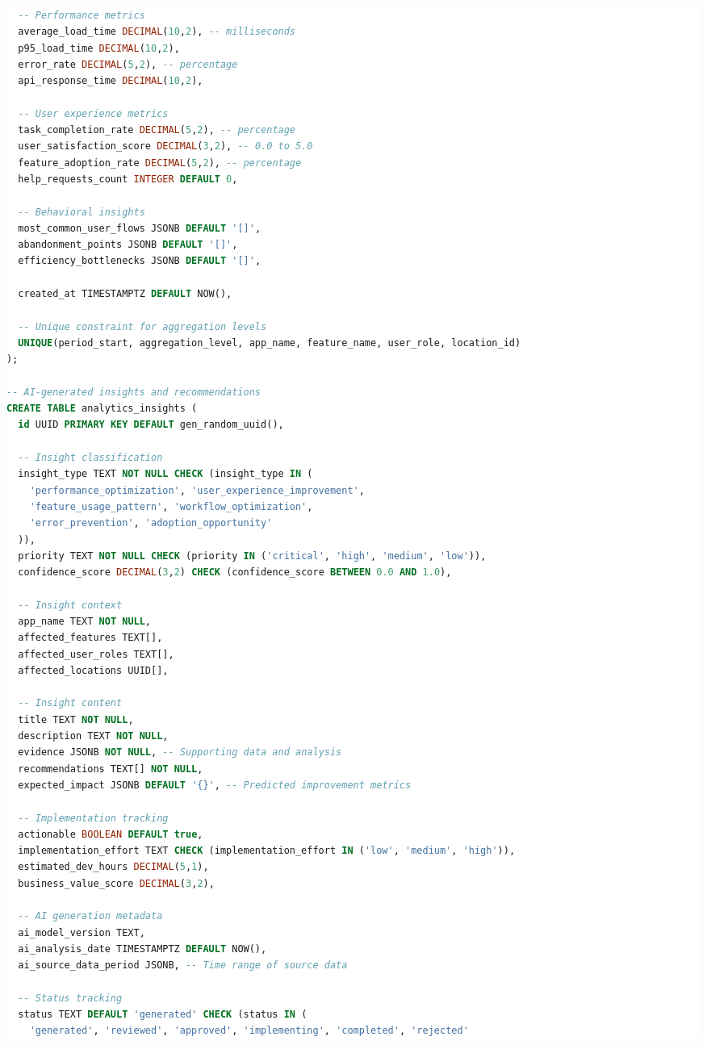 ```sql
  -- Performance metrics
  average_load_time DECIMAL(10,2), -- milliseconds
  p95_load_time DECIMAL(10,2),
  error_rate DECIMAL(5,2), -- percentage
  api_response_time DECIMAL(10,2),
  
  -- User experience metrics
  task_completion_rate DECIMAL(5,2), -- percentage
  user_satisfaction_score DECIMAL(3,2), -- 0.0 to 5.0
  feature_adoption_rate DECIMAL(5,2), -- percentage
  help_requests_count INTEGER DEFAULT 0,
  
  -- Behavioral insights
  most_common_user_flows JSONB DEFAULT '[]',
  abandonment_points JSONB DEFAULT '[]',
  efficiency_bottlenecks JSONB DEFAULT '[]',
  
  created_at TIMESTAMPTZ DEFAULT NOW(),
  
  -- Unique constraint for aggregation levels
  UNIQUE(period_start, aggregation_level, app_name, feature_name, user_role, location_id)
);

-- AI-generated insights and recommendations
CREATE TABLE analytics_insights (
  id UUID PRIMARY KEY DEFAULT gen_random_uuid(),
  
  -- Insight classification
  insight_type TEXT NOT NULL CHECK (insight_type IN (
    'performance_optimization', 'user_experience_improvement', 
    'feature_usage_pattern', 'workflow_optimization',
    'error_prevention', 'adoption_opportunity'
  )),
  priority TEXT NOT NULL CHECK (priority IN ('critical', 'high', 'medium', 'low')),
  confidence_score DECIMAL(3,2) CHECK (confidence_score BETWEEN 0.0 AND 1.0),
  
  -- Insight context
  app_name TEXT NOT NULL,
  affected_features TEXT[],
  affected_user_roles TEXT[],
  affected_locations UUID[],
  
  -- Insight content
  title TEXT NOT NULL,
  description TEXT NOT NULL,
  evidence JSONB NOT NULL, -- Supporting data and analysis
  recommendations TEXT[] NOT NULL,
  expected_impact JSONB DEFAULT '{}', -- Predicted improvement metrics
  
  -- Implementation tracking
  actionable BOOLEAN DEFAULT true,
  implementation_effort TEXT CHECK (implementation_effort IN ('low', 'medium', 'high')),
  estimated_dev_hours DECIMAL(5,1),
  business_value_score DECIMAL(3,2),
  
  -- AI generation metadata
  ai_model_version TEXT,
  ai_analysis_date TIMESTAMPTZ DEFAULT NOW(),
  ai_source_data_period JSONB, -- Time range of source data
  
  -- Status tracking
  status TEXT DEFAULT 'generated' CHECK (status IN (
    'generated', 'reviewed', 'approved', 'implementing', 'completed', 'rejected'
```